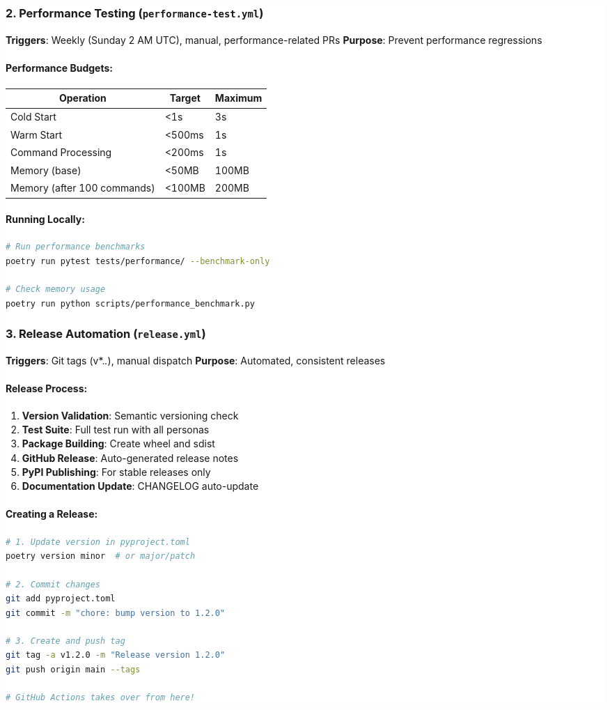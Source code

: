 ### 2. Performance Testing (`performance-test.yml`)

**Triggers**: Weekly (Sunday 2 AM UTC), manual, performance-related PRs
**Purpose**: Prevent performance regressions

#### Performance Budgets:

| Operation | Target | Maximum |
|-----------|--------|---------|
| Cold Start | <1s | 3s |
| Warm Start | <500ms | 1s |
| Command Processing | <200ms | 1s |
| Memory (base) | <50MB | 100MB |
| Memory (after 100 commands) | <100MB | 200MB |

#### Running Locally:

```bash
# Run performance benchmarks
poetry run pytest tests/performance/ --benchmark-only

# Check memory usage
poetry run python scripts/performance_benchmark.py
```

### 3. Release Automation (`release.yml`)

**Triggers**: Git tags (v*.*.*), manual dispatch
**Purpose**: Automated, consistent releases

#### Release Process:

1. **Version Validation**: Semantic versioning check
2. **Test Suite**: Full test run with all personas
3. **Package Building**: Create wheel and sdist
4. **GitHub Release**: Auto-generated release notes
5. **PyPI Publishing**: For stable releases only
6. **Documentation Update**: CHANGELOG auto-update

#### Creating a Release:

```bash
# 1. Update version in pyproject.toml
poetry version minor  # or major/patch

# 2. Commit changes
git add pyproject.toml
git commit -m "chore: bump version to 1.2.0"

# 3. Create and push tag
git tag -a v1.2.0 -m "Release version 1.2.0"
git push origin main --tags

# GitHub Actions takes over from here!
```
